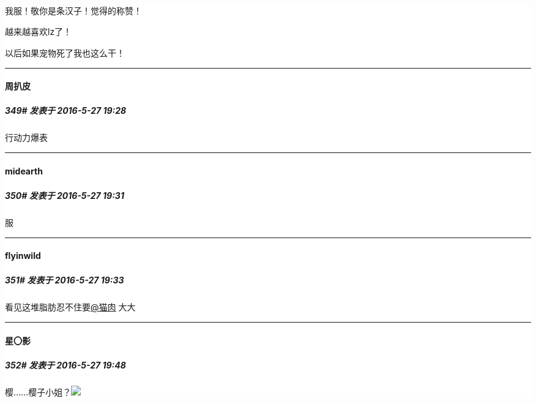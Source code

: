 
我服！敬你是条汉子！觉得的称赞！

越来越喜欢lz了！


以后如果宠物死了我也这么干！







-----

####  周扒皮  
##### 349#       发表于 2016-5-27 19:28




行动力爆表







-----

####  midearth  
##### 350#       发表于 2016-5-27 19:31




服







-----

####  flyinwild  
##### 351#       发表于 2016-5-27 19:33




看见这堆脂肪忍不住要[@猫肉](https://bbs.saraba1st.com/2b/home.php?mod=space&amp;uid=223095) 大大 







-----

####  星〇影  
##### 352#       发表于 2016-5-27 19:48




樱……樱子小姐？<img src="https://static.saraba1st.com/image/smiley/zdl/159.gif" referrerpolicy="no-referrer">
